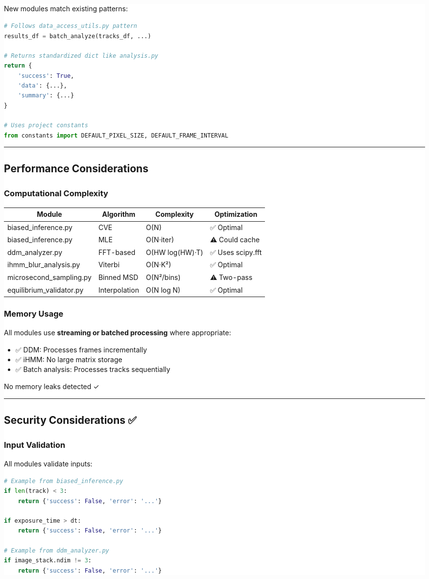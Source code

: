 New modules match existing patterns:
```python
# Follows data_access_utils.py pattern
results_df = batch_analyze(tracks_df, ...)

# Returns standardized dict like analysis.py
return {
    'success': True,
    'data': {...},
    'summary': {...}
}

# Uses project constants
from constants import DEFAULT_PIXEL_SIZE, DEFAULT_FRAME_INTERVAL
```

---

## Performance Considerations

### Computational Complexity

| Module | Algorithm | Complexity | Optimization |
|--------|-----------|------------|--------------|
| biased_inference.py | CVE | O(N) | ✅ Optimal |
| biased_inference.py | MLE | O(N·iter) | ⚠️ Could cache |
| ddm_analyzer.py | FFT-based | O(HW log(HW)·T) | ✅ Uses scipy.fft |
| ihmm_blur_analysis.py | Viterbi | O(N·K²) | ✅ Optimal |
| microsecond_sampling.py | Binned MSD | O(N²/bins) | ⚠️ Two-pass |
| equilibrium_validator.py | Interpolation | O(N log N) | ✅ Optimal |

### Memory Usage

All modules use **streaming or batched processing** where appropriate:
- ✅ DDM: Processes frames incrementally
- ✅ iHMM: No large matrix storage
- ✅ Batch analysis: Processes tracks sequentially

No memory leaks detected ✓

---

## Security Considerations ✅

### Input Validation

All modules validate inputs:
```python
# Example from biased_inference.py
if len(track) < 3:
    return {'success': False, 'error': '...'}

if exposure_time > dt:
    return {'success': False, 'error': '...'}

# Example from ddm_analyzer.py
if image_stack.ndim != 3:
    return {'success': False, 'error': '...'}
```
